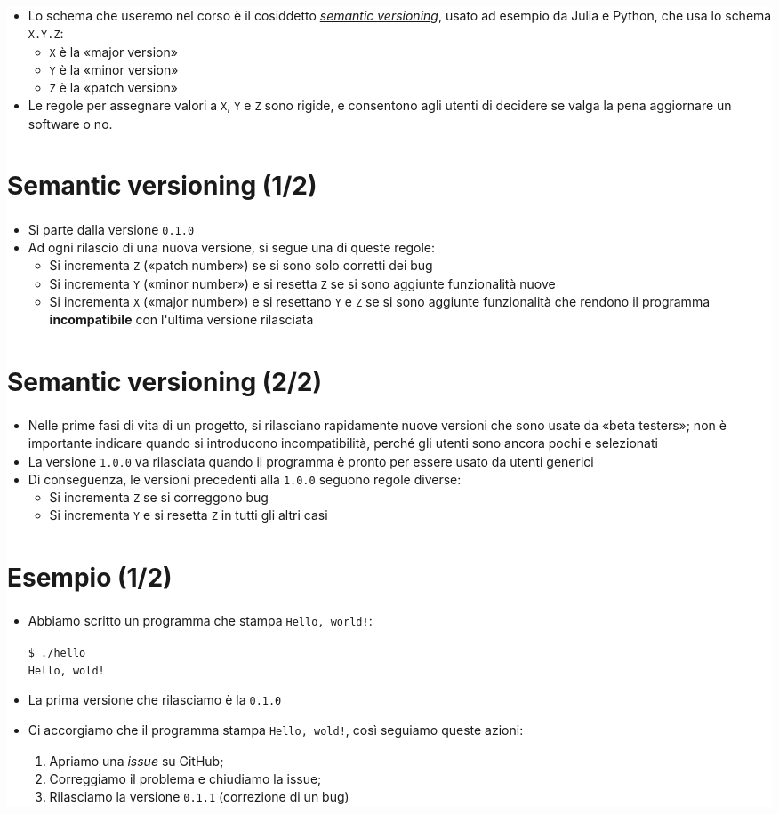 -   Lo schema che useremo nel corso è il cosiddetto [*semantic
    versioning*](https://semver.org/), usato ad esempio da Julia e
    Python, che usa lo schema `X.Y.Z`:
    -   `X` è la «major version»
    -   `Y` è la «minor version»
    -   `Z` è la «patch version»
-   Le regole per assegnare valori a `X`, `Y` e `Z` sono rigide, e
    consentono agli utenti di decidere se valga la pena aggiornare un
    software o no.

# Semantic versioning (1/2)

-   Si parte dalla versione `0.1.0`
-   Ad ogni rilascio di una nuova versione, si segue una di queste
    regole:
    -   Si incrementa `Z` («patch
        number») se si sono solo corretti dei bug
    -   Si incrementa `Y` («minor number») e si resetta `Z` se si sono
        aggiunte funzionalità nuove
    -   Si incrementa `X` («major number») e si resettano `Y` e `Z` se
        si sono aggiunte funzionalità che rendono il programma
        **incompatibile** con l'ultima versione rilasciata

# Semantic versioning (2/2)

-   Nelle prime fasi di vita di un progetto, si rilasciano rapidamente
    nuove versioni che sono usate da «beta testers»; non è importante
    indicare quando si introducono incompatibilità, perché gli utenti
    sono ancora pochi e selezionati
-   La versione `1.0.0` va rilasciata quando il programma è pronto per
    essere usato da utenti generici
-   Di conseguenza, le versioni precedenti alla `1.0.0` seguono regole
    diverse:
    -   Si incrementa `Z` se si correggono bug
    -   Si incrementa `Y` e si resetta `Z` in tutti gli altri casi

# Esempio (1/2)

-   Abbiamo scritto un programma che stampa `Hello, world!`:

    ```
    $ ./hello
    Hello, wold!
    ```

-   La prima versione che rilasciamo è la `0.1.0`
-   Ci accorgiamo che il programma stampa `Hello, wold!`, così
    seguiamo queste azioni:

    1.  Apriamo una *issue* su GitHub;
    2.  Correggiamo il problema e chiudiamo la issue;
    3.  Rilasciamo la versione `0.1.1` (correzione di un bug)
